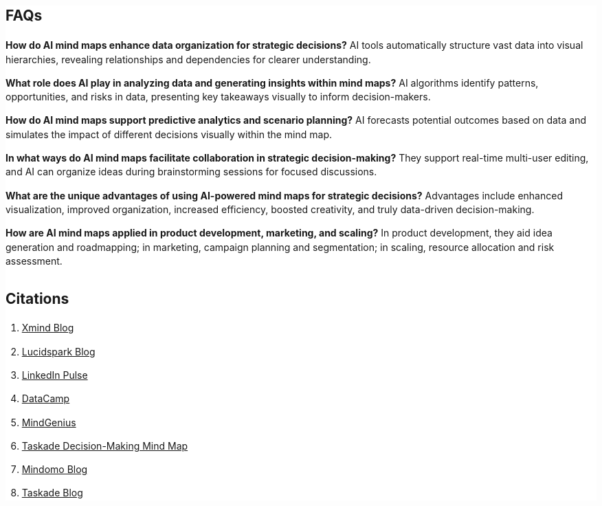 ## FAQs

**How do AI mind maps enhance data organization for strategic decisions?**
AI tools automatically structure vast data into visual hierarchies, revealing relationships and dependencies for clearer understanding.

**What role does AI play in analyzing data and generating insights within mind maps?**
AI algorithms identify patterns, opportunities, and risks in data, presenting key takeaways visually to inform decision-makers.

**How do AI mind maps support predictive analytics and scenario planning?**
AI forecasts potential outcomes based on data and simulates the impact of different decisions visually within the mind map.

**In what ways do AI mind maps facilitate collaboration in strategic decision-making?**
They support real-time multi-user editing, and AI can organize ideas during brainstorming sessions for focused discussions.

**What are the unique advantages of using AI-powered mind maps for strategic decisions?**
Advantages include enhanced visualization, improved organization, increased efficiency, boosted creativity, and truly data-driven decision-making.

**How are AI mind maps applied in product development, marketing, and scaling?**
In product development, they aid idea generation and roadmapping; in marketing, campaign planning and segmentation; in scaling, resource allocation and risk assessment.

## Citations

1.  [Xmind Blog](https://xmind.app/blog/how-mind-mapping-enhances-strategic-planning/)

2.  [Lucidspark Blog](https://lucidspark.com/blog/ai-for-mind-mapping)

3.  [LinkedIn Pulse](https://www.linkedin.com/pulse/mind-mapping-ai-leadership-unleashing-creativity-age-thomas-ph-d-hghdc)

4.  [DataCamp](https://www.datacamp.com/blog/ai-in-decision-making)

5.  [MindGenius](https://www.mindgenius.com/simplifying-mind-mapping-with-ai-a-blog-to-enhance-creativity-and-productivity/)

6.  [Taskade Decision-Making Mind Map](https://www.taskade.com/generate/mind-maps/decision-making-mind-map)

7.  [Mindomo Blog](https://www.mindomo.com/blog/ai-mind-map/)

8.  [Taskade Blog](https://www.taskade.com/blog/ai-mind-mapping/)